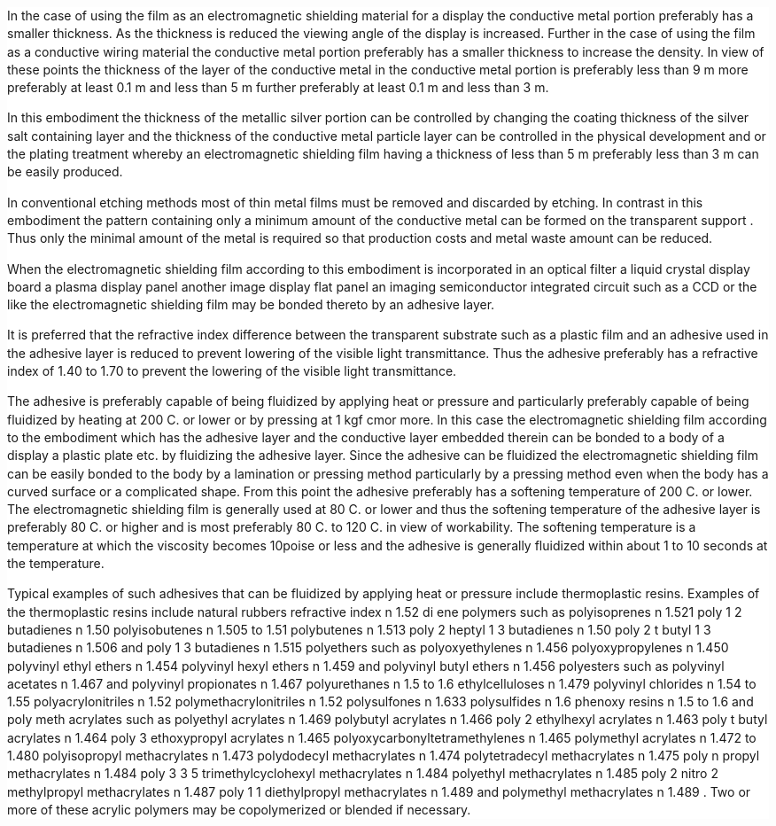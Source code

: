 In the case of using the film as an electromagnetic shielding material for a display the conductive metal portion preferably has a smaller thickness. As the thickness is reduced the viewing angle of the display is increased. Further in the case of using the film as a conductive wiring material the conductive metal portion preferably has a smaller thickness to increase the density. In view of these points the thickness of the layer of the conductive metal in the conductive metal portion is preferably less than 9 m more preferably at least 0.1 m and less than 5 m further preferably at least 0.1 m and less than 3 m.

In this embodiment the thickness of the metallic silver portion can be controlled by changing the coating thickness of the silver salt containing layer and the thickness of the conductive metal particle layer can be controlled in the physical development and or the plating treatment whereby an electromagnetic shielding film having a thickness of less than 5 m preferably less than 3 m can be easily produced.

In conventional etching methods most of thin metal films must be removed and discarded by etching. In contrast in this embodiment the pattern containing only a minimum amount of the conductive metal can be formed on the transparent support . Thus only the minimal amount of the metal is required so that production costs and metal waste amount can be reduced.

When the electromagnetic shielding film according to this embodiment is incorporated in an optical filter a liquid crystal display board a plasma display panel another image display flat panel an imaging semiconductor integrated circuit such as a CCD or the like the electromagnetic shielding film may be bonded thereto by an adhesive layer.

It is preferred that the refractive index difference between the transparent substrate such as a plastic film and an adhesive used in the adhesive layer is reduced to prevent lowering of the visible light transmittance. Thus the adhesive preferably has a refractive index of 1.40 to 1.70 to prevent the lowering of the visible light transmittance.

The adhesive is preferably capable of being fluidized by applying heat or pressure and particularly preferably capable of being fluidized by heating at 200 C. or lower or by pressing at 1 kgf cmor more. In this case the electromagnetic shielding film according to the embodiment which has the adhesive layer and the conductive layer embedded therein can be bonded to a body of a display a plastic plate etc. by fluidizing the adhesive layer. Since the adhesive can be fluidized the electromagnetic shielding film can be easily bonded to the body by a lamination or pressing method particularly by a pressing method even when the body has a curved surface or a complicated shape. From this point the adhesive preferably has a softening temperature of 200 C. or lower. The electromagnetic shielding film is generally used at 80 C. or lower and thus the softening temperature of the adhesive layer is preferably 80 C. or higher and is most preferably 80 C. to 120 C. in view of workability. The softening temperature is a temperature at which the viscosity becomes 10poise or less and the adhesive is generally fluidized within about 1 to 10 seconds at the temperature.

Typical examples of such adhesives that can be fluidized by applying heat or pressure include thermoplastic resins. Examples of the thermoplastic resins include natural rubbers refractive index n 1.52 di ene polymers such as polyisoprenes n 1.521 poly 1 2 butadienes n 1.50 polyisobutenes n 1.505 to 1.51 polybutenes n 1.513 poly 2 heptyl 1 3 butadienes n 1.50 poly 2 t butyl 1 3 butadienes n 1.506 and poly 1 3 butadienes n 1.515 polyethers such as polyoxyethylenes n 1.456 polyoxypropylenes n 1.450 polyvinyl ethyl ethers n 1.454 polyvinyl hexyl ethers n 1.459 and polyvinyl butyl ethers n 1.456 polyesters such as polyvinyl acetates n 1.467 and polyvinyl propionates n 1.467 polyurethanes n 1.5 to 1.6 ethylcelluloses n 1.479 polyvinyl chlorides n 1.54 to 1.55 polyacrylonitriles n 1.52 polymethacrylonitriles n 1.52 polysulfones n 1.633 polysulfides n 1.6 phenoxy resins n 1.5 to 1.6 and poly meth acrylates such as polyethyl acrylates n 1.469 polybutyl acrylates n 1.466 poly 2 ethylhexyl acrylates n 1.463 poly t butyl acrylates n 1.464 poly 3 ethoxypropyl acrylates n 1.465 polyoxycarbonyltetramethylenes n 1.465 polymethyl acrylates n 1.472 to 1.480 polyisopropyl methacrylates n 1.473 polydodecyl methacrylates n 1.474 polytetradecyl methacrylates n 1.475 poly n propyl methacrylates n 1.484 poly 3 3 5 trimethylcyclohexyl methacrylates n 1.484 polyethyl methacrylates n 1.485 poly 2 nitro 2 methylpropyl methacrylates n 1.487 poly 1 1 diethylpropyl methacrylates n 1.489 and polymethyl methacrylates n 1.489 . Two or more of these acrylic polymers may be copolymerized or blended if necessary.
